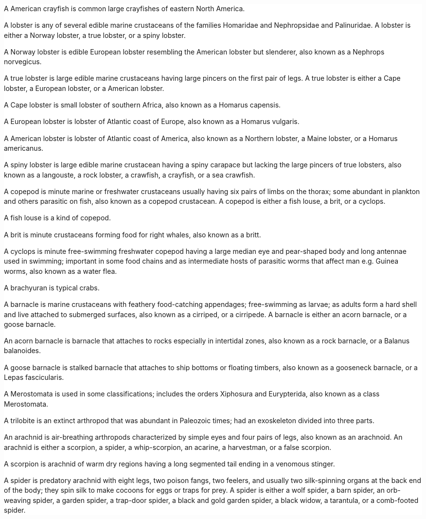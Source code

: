 A American crayfish is common large crayfishes of eastern North America. 

A lobster is any of several edible marine crustaceans of the families Homaridae and Nephropsidae and Palinuridae. A lobster is either a Norway lobster, a true lobster, or a spiny lobster. 

A Norway lobster is edible European lobster resembling the American lobster but slenderer, also known as a Nephrops norvegicus. 

A true lobster is large edible marine crustaceans having large pincers on the first pair of legs. A true lobster is either a Cape lobster, a European lobster, or a American lobster. 

A Cape lobster is small lobster of southern Africa, also known as a Homarus capensis. 

A European lobster is lobster of Atlantic coast of Europe, also known as a Homarus vulgaris. 

A American lobster is lobster of Atlantic coast of America, also known as a Northern lobster, a Maine lobster, or a Homarus americanus. 

A spiny lobster is large edible marine crustacean having a spiny carapace but lacking the large pincers of true lobsters, also known as a langouste, a rock lobster, a crawfish, a crayfish, or a sea crawfish. 

A copepod is minute marine or freshwater crustaceans usually having six pairs of limbs on the thorax; some abundant in plankton and others parasitic on fish, also known as a copepod crustacean. A copepod is either a fish louse, a brit, or a cyclops. 

A fish louse is a kind of copepod. 

A brit is minute crustaceans forming food for right whales, also known as a britt. 

A cyclops is minute free-swimming freshwater copepod having a large median eye and pear-shaped body and long antennae used in swimming; important in some food chains and as intermediate hosts of parasitic worms that affect man e.g. Guinea worms, also known as a water flea. 

A brachyuran is typical crabs. 

A barnacle is marine crustaceans with feathery food-catching appendages; free-swimming as larvae; as adults form a hard shell and live attached to submerged surfaces, also known as a cirriped, or a cirripede. A barnacle is either an acorn barnacle, or a goose barnacle. 

An acorn barnacle is barnacle that attaches to rocks especially in intertidal zones, also known as a rock barnacle, or a Balanus balanoides. 

A goose barnacle is stalked barnacle that attaches to ship bottoms or floating timbers, also known as a gooseneck barnacle, or a Lepas fascicularis. 

A Merostomata is used in some classifications; includes the orders Xiphosura and Eurypterida, also known as a class Merostomata. 

A trilobite is an extinct arthropod that was abundant in Paleozoic times; had an exoskeleton divided into three parts. 

An arachnid is air-breathing arthropods characterized by simple eyes and four pairs of legs, also known as an arachnoid. An arachnid is either a scorpion, a spider, a whip-scorpion, an acarine, a harvestman, or a false scorpion. 

A scorpion is arachnid of warm dry regions having a long segmented tail ending in a venomous stinger. 

A spider is predatory arachnid with eight legs, two poison fangs, two feelers, and usually two silk-spinning organs at the back end of the body; they spin silk to make cocoons for eggs or traps for prey. A spider is either a wolf spider, a barn spider, an orb-weaving spider, a garden spider, a trap-door spider, a black and gold garden spider, a black widow, a tarantula, or a comb-footed spider. 
